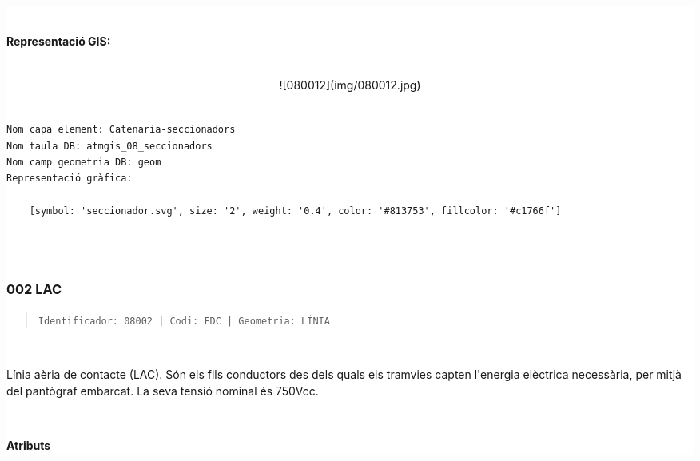 
<br/>

**Representació GIS:**

<br/>
<center>![080012](img/080012.jpg)</center>
<br/>

    Nom capa element: Catenaria-seccionadors
    Nom taula DB: atmgis_08_seccionadors
    Nom camp geometria DB: geom
    Representació gràfica:

        [symbol: 'seccionador.svg', size: '2', weight: '0.4', color: '#813753', fillcolor: '#c1766f']

<br/><br/>

### 002 LAC

> `Identificador: 08002 | Codi: FDC | Geometria: LÍNIA`

<br/>

Línia aèria de contacte (LAC). Són els fils conductors des dels quals els tramvies capten l'energia elèctrica necessària, per mitjà del pantògraf embarcat. La seva tensió nominal és 750Vcc.

<br/>


**Atributs**
